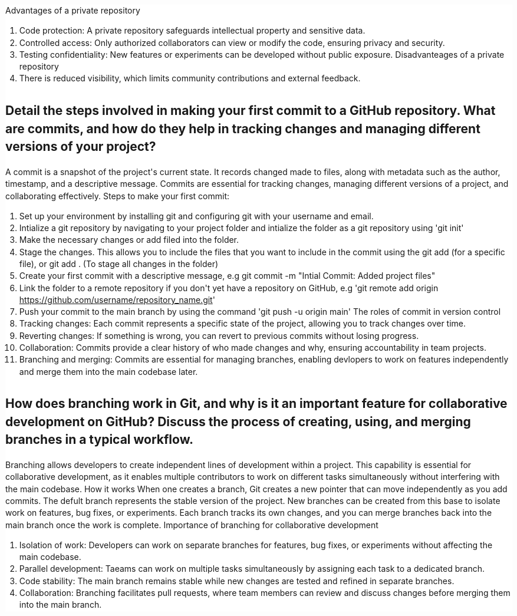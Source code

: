 Advantages of a private repository
1. Code protection: A private repository safeguards intellectual property and sensitive data.
2. Controlled access: Only authorized collaborators can view or modify the code, ensuring privacy and security.
3. Testing confidentiality: New features or experiments can be developed without public exposure.
Disadvanteages of a private repository
1. There is reduced visibility, which limits community contributions and external feedback.

## Detail the steps involved in making your first commit to a GitHub repository. What are commits, and how do they help in tracking changes and managing different versions of your project?
A commit is a snapshot of the project's current state. It records changed made to files, along with metadata such as the author, timestamp, and a descriptive message. Commits are essential for
tracking changes, managing different versions of a project, and collaborating effectively.
Steps to make your first commit:
1. Set up your environment by installing git and configuring git with your username and email.
2. Intialize a git repository by navigating to your project folder and intialize the folder as a git repository using 'git init'
3. Make the necessary changes or add filed into the folder.
4. Stage the changes. This allows you to include the files that you want to include in the commit using the git add (for a specific file), or git add . (To stage all changes in the folder)
5. Create your first commit with a descriptive message, e.g git commit -m "Intial Commit: Added project files"
6. Link the folder to a remote repository if you don't yet have a repository on GitHub, e.g 'git remote add origin https://github.com/username/repository_name.git'
7. Push your commit to the main branch by using the command 'git push -u origin main'
The roles of commit in version control
1. Tracking changes: Each commit represents a specific state of the project, allowing you to track changes over time.
2. Reverting changes: If something is wrong, you can revert to previous commits without losing progress.
3. Collaboration: Commits provide a clear history of who made changes and why, ensuring accountability in team projects.
4. Branching and merging: Commits are essential for managing branches, enabling devlopers to work on features independently and merge them into the main codebase later.

## How does branching work in Git, and why is it an important feature for collaborative development on GitHub? Discuss the process of creating, using, and merging branches in a typical workflow.
Branching allows developers to create independent lines of development within a project. This capability is essential for collaborative development, as it enables multiple contributors to work on
different tasks simultaneously without interfering with the main codebase.
How it works
When one creates a branch, Git creates a new pointer that can move independently as you add commits.
The defult branch represents the stable version of the project. New branches can be created from this base to isolate work on features, bug fixes, or experiments.
Each branch tracks its own changes, and you can merge branches back into the main branch once the work is complete.
Importance of branching for collaborative development
1. Isolation of work: Developers can work on separate branches for features, bug fixes, or experiments without affecting the main codebase.
2. Parallel development: Taeams can work on multiple tasks simultaneously by assigning each task to a dedicated branch.
3. Code stability: The main branch remains stable while new changes are tested and refined in separate branches.
4. Collaboration: Branching facilitates pull requests, where team members can review and discuss changes before merging them into the main branch.
